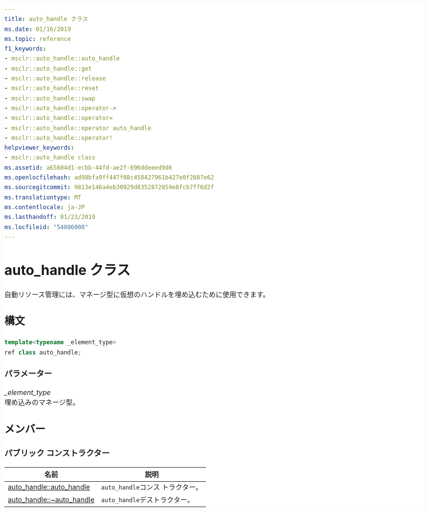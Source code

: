 ```yaml
---
title: auto_handle クラス
ms.date: 01/16/2019
ms.topic: reference
f1_keywords:
- msclr::auto_handle::auto_handle
- msclr::auto_handle::get
- msclr::auto_handle::release
- msclr::auto_handle::reset
- msclr::auto_handle::swap
- msclr::auto_handle::operator->
- msclr::auto_handle::operator=
- msclr::auto_handle::operator auto_handle
- msclr::auto_handle::operator!
helpviewer_keywords:
- msclr::auto_handle class
ms.assetid: a65604d1-ecbb-44fd-ae2f-696ddeeed9d6
ms.openlocfilehash: ad98bfa9ff447f08c458427961b427e0f2087e62
ms.sourcegitcommit: 9813e146a4eb30929d8352872859e8fcb7ff6d2f
ms.translationtype: MT
ms.contentlocale: ja-JP
ms.lasthandoff: 01/23/2019
ms.locfileid: "54806008"
---
```

# <a name="autohandle-class"></a>auto_handle クラス

自動リソース管理には、マネージ型に仮想のハンドルを埋め込むために使用できます。

## <a name="syntax"></a>構文

```cpp
template<typename _element_type>
ref class auto_handle;
```

### <a name="parameters"></a>パラメーター

*_element_type*<br/>
埋め込みのマネージ型。

## <a name="members"></a>メンバー 

### <a name="public-constructors"></a>パブリック コンストラクター  

|名前|説明|  
|---------|-----------|  
|[auto_handle::auto_handle](#auto-handle)|`auto_handle`コンス トラクター。|  
|[auto_handle::~auto_handle](#tilde-auto-handle)|`auto_handle`デストラクター。|  
